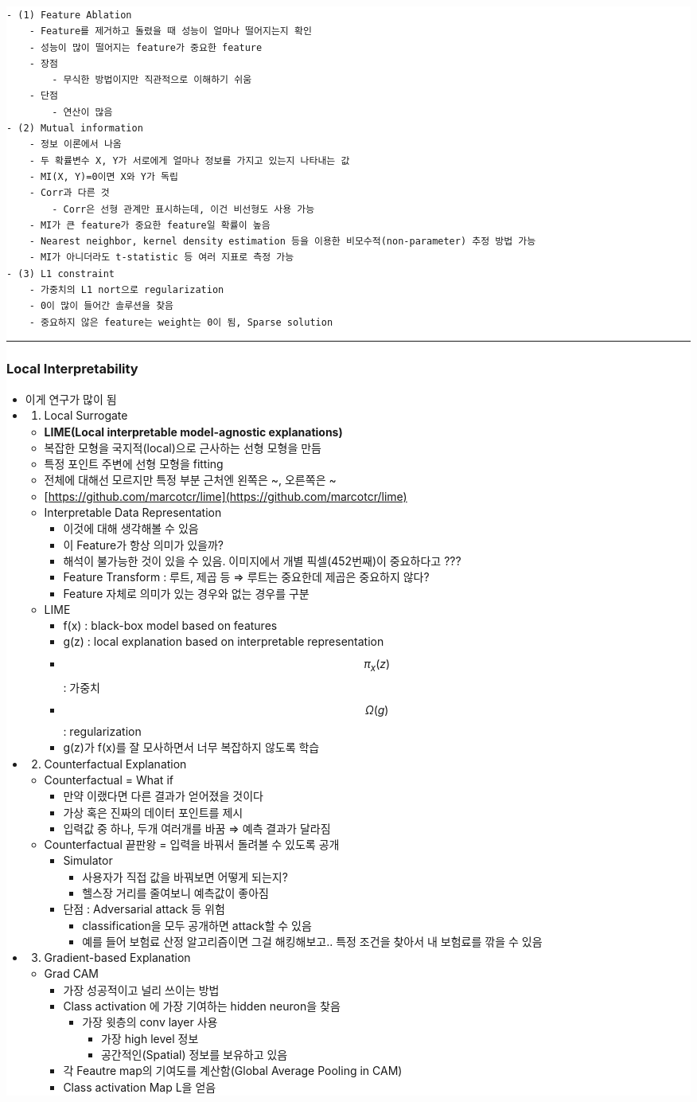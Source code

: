     - (1) Feature Ablation
        - Feature를 제거하고 돌렸을 때 성능이 얼마나 떨어지는지 확인
        - 성능이 많이 떨어지는 feature가 중요한 feature
        - 장점
            - 무식한 방법이지만 직관적으로 이해하기 쉬움
        - 단점
            - 연산이 많음
    - (2) Mutual information
        - 정보 이론에서 나옴
        - 두 확률변수 X, Y가 서로에게 얼마나 정보를 가지고 있는지 나타내는 값
        - MI(X, Y)=0이면 X와 Y가 독립
        - Corr과 다른 것
            - Corr은 선형 관계만 표시하는데, 이건 비선형도 사용 가능
        - MI가 큰 feature가 중요한 feature일 확률이 높음
        - Nearest neighbor, kernel density estimation 등을 이용한 비모수적(non-parameter) 추정 방법 가능
        - MI가 아니더라도 t-statistic 등 여러 지표로 측정 가능
    - (3) L1 constraint
        - 가중치의 L1 nort으로 regularization
        - 0이 많이 들어간 솔루션을 찾음
        - 중요하지 않은 feature는 weight는 0이 됨, Sparse solution

---

### Local Interpretability
- 이게 연구가 많이 됨
- 1) Local Surrogate
    - **LIME(Local interpretable model-agnostic explanations)**
    - 복잡한 모형을 국지적(local)으로 근사하는 선형 모형을 만듬
    - 특정 포인트 주변에 선형 모형을 fitting
    - 전체에 대해선 모르지만 특정 부분 근처엔 왼쪽은 ~, 오른쪽은 ~
    - [https://github.com/marcotcr/lime](https://github.com/marcotcr/lime)
    - Interpretable Data Representation
        - 이것에 대해 생각해볼 수 있음
        - 이 Feature가 항상 의미가 있을까?
        - 해석이 불가능한 것이 있을 수 있음. 이미지에서 개별 픽셀(452번째)이 중요하다고 ???
        - Feature Transform : 루트, 제곱 등 ⇒ 루트는 중요한데 제곱은 중요하지 않다?
        - Feature 자체로 의미가 있는 경우와 없는 경우를 구분
    - LIME
        - f(x) : black-box model based on features
        - g(z) : local explanation based on interpretable representation
        - $$\pi_{x}(z)$$ : 가중치
        - $$\Omega (g)$$ : regularization
        - g(z)가 f(x)를 잘 모사하면서 너무 복잡하지 않도록 학습
- 2) Counterfactual Explanation
    - Counterfactual = What if
        - 만약 이랬다면 다른 결과가 얻어졌을 것이다
        - 가상 혹은 진짜의 데이터 포인트를 제시
        - 입력값 중 하나, 두개 여러개를 바꿈 ⇒ 예측 결과가 달라짐
    - Counterfactual 끝판왕 = 입력을 바꿔서 돌려볼 수 있도록 공개
        - Simulator
            - 사용자가 직접 값을 바꿔보면 어떻게 되는지?
            - 헬스장 거리를 줄여보니 예측값이 좋아짐
        - 단점 : Adversarial attack 등 위험
            - classification을 모두 공개하면 attack할 수 있음
            - 예를 들어 보험료 산정 알고리즘이면 그걸 해킹해보고.. 특정 조건을 찾아서 내 보험료를 깎을 수 있음
- 3) Gradient-based Explanation
    - Grad CAM
        - 가장 성공적이고 널리 쓰이는 방법
        - Class activation 에 가장 기여하는 hidden neuron을 찾음
            - 가장 윗층의 conv layer 사용
                - 가장 high level 정보
                - 공간적인(Spatial) 정보를 보유하고 있음
        - 각 Feautre map의 기여도를 계산함(Global Average Pooling in CAM)
        - Class activation Map L을 얻음